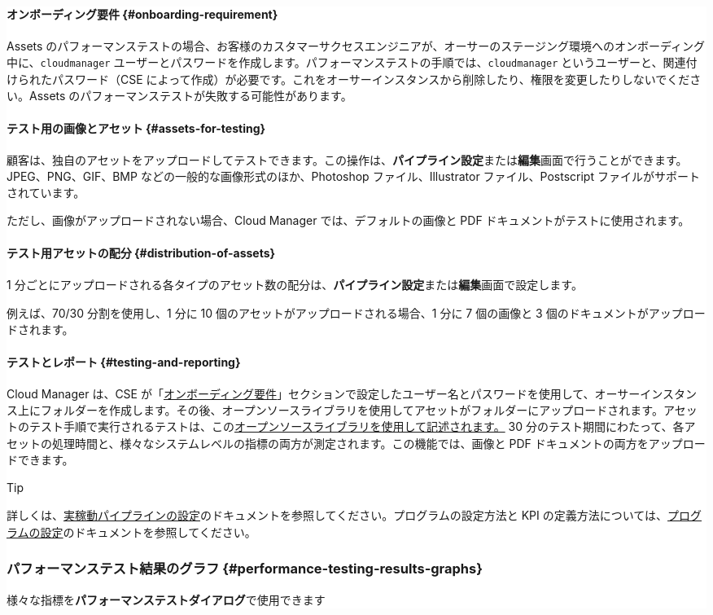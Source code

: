 #### オンボーディング要件 {#onboarding-requirement}

Assets のパフォーマンステストの場合、お客様のカスタマーサクセスエンジニアが、オーサーのステージング環境へのオンボーディング中に、`cloudmanager` ユーザーとパスワードを作成します。パフォーマンステストの手順では、`cloudmanager` というユーザーと、関連付けられたパスワード（CSE によって作成）が必要です。これをオーサーインスタンスから削除したり、権限を変更したりしないでください。Assets のパフォーマンステストが失敗する可能性があります。

#### テスト用の画像とアセット {#assets-for-testing}

顧客は、独自のアセットをアップロードしてテストできます。この操作は、**パイプライン設定**&#x200B;または&#x200B;**編集**&#x200B;画面で行うことができます。JPEG、PNG、GIF、BMP などの一般的な画像形式のほか、Photoshop ファイル、Illustrator ファイル、Postscript ファイルがサポートされています。

ただし、画像がアップロードされない場合、Cloud Manager では、デフォルトの画像と PDF ドキュメントがテストに使用されます。

#### テスト用アセットの配分 {#distribution-of-assets}

1 分ごとにアップロードされる各タイプのアセット数の配分は、**パイプライン設定**&#x200B;または&#x200B;**編集**&#x200B;画面で設定します。

例えば、70/30 分割を使用し、1 分に 10 個のアセットがアップロードされる場合、1 分に 7 個の画像と 3 個のドキュメントがアップロードされます。

#### テストとレポート {#testing-and-reporting}

Cloud Manager は、CSE が「[オンボーディング要件](#onboaring-requirements)」セクションで設定したユーザー名とパスワードを使用して、オーサーインスタンス上にフォルダーを作成します。その後、オープンソースライブラリを使用してアセットがフォルダーにアップロードされます。アセットのテスト手順で実行されるテストは、この[オープンソースライブラリを使用して記述されます。](https://github.com/adobe/toughday2) 30 分のテスト期間にわたって、各アセットの処理時間と、様々なシステムレベルの指標の両方が測定されます。この機能では、画像と PDF ドキュメントの両方をアップロードできます。

>[!TIP]
>
>詳しくは、[実稼動パイプラインの設定](configuring-production-pipelines.md)のドキュメントを参照してください。プログラムの設定方法と KPI の定義方法については、[プログラムの設定](setting-up-program.md)のドキュメントを参照してください。

### パフォーマンステスト結果のグラフ {#performance-testing-results-graphs}

様々な指標を&#x200B;**パフォーマンステストダイアログ**&#x200B;で使用できます
